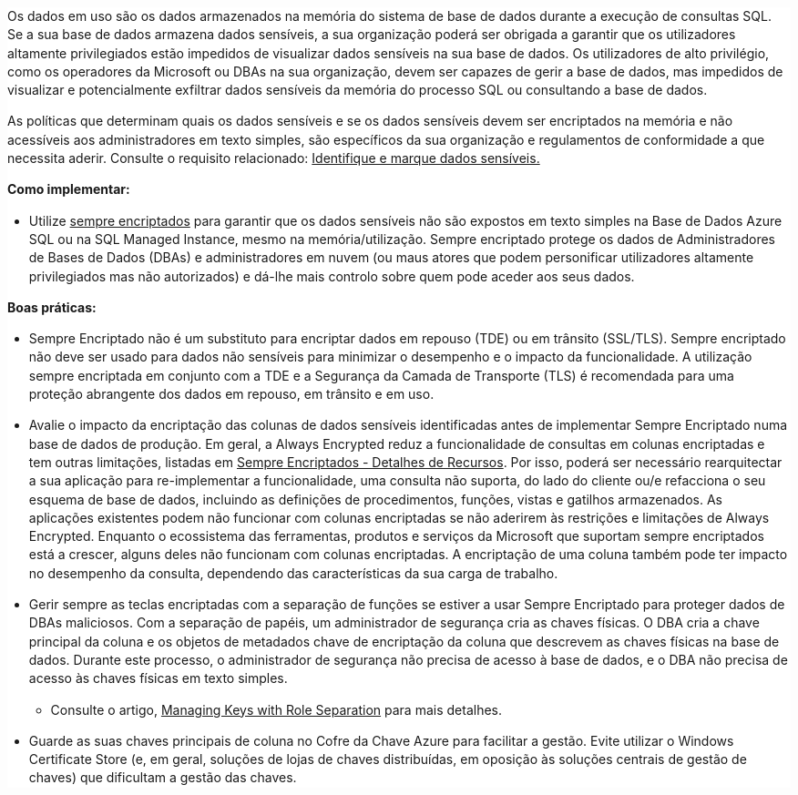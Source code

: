 Os dados em uso são os dados armazenados na memória do sistema de base de dados durante a execução de consultas SQL. Se a sua base de dados armazena dados sensíveis, a sua organização poderá ser obrigada a garantir que os utilizadores altamente privilegiados estão impedidos de visualizar dados sensíveis na sua base de dados. Os utilizadores de alto privilégio, como os operadores da Microsoft ou DBAs na sua organização, devem ser capazes de gerir a base de dados, mas impedidos de visualizar e potencialmente exfiltrar dados sensíveis da memória do processo SQL ou consultando a base de dados.

As políticas que determinam quais os dados sensíveis e se os dados sensíveis devem ser encriptados na memória e não acessíveis aos administradores em texto simples, são específicos da sua organização e regulamentos de conformidade a que necessita aderir. Consulte o requisito relacionado: [Identifique e marque dados sensíveis.](#identify-and-tag-sensitive-data)

**Como implementar:**

- Utilize [sempre encriptados](https://docs.microsoft.com/sql/relational-databases/security/encryption/always-encrypted-database-engine) para garantir que os dados sensíveis não são expostos em texto simples na Base de Dados Azure SQL ou na SQL Managed Instance, mesmo na memória/utilização. Sempre encriptado protege os dados de Administradores de Bases de Dados (DBAs) e administradores em nuvem (ou maus atores que podem personificar utilizadores altamente privilegiados mas não autorizados) e dá-lhe mais controlo sobre quem pode aceder aos seus dados.

**Boas práticas:**

- Sempre Encriptado não é um substituto para encriptar dados em repouso (TDE) ou em trânsito (SSL/TLS). Sempre encriptado não deve ser usado para dados não sensíveis para minimizar o desempenho e o impacto da funcionalidade. A utilização sempre encriptada em conjunto com a TDE e a Segurança da Camada de Transporte (TLS) é recomendada para uma proteção abrangente dos dados em repouso, em trânsito e em uso.

- Avalie o impacto da encriptação das colunas de dados sensíveis identificadas antes de implementar Sempre Encriptado numa base de dados de produção. Em geral, a Always Encrypted reduz a funcionalidade de consultas em colunas encriptadas e tem outras limitações, listadas em [Sempre Encriptados - Detalhes de Recursos](https://docs.microsoft.com/sql/relational-databases/security/encryption/always-encrypted-database-engine#feature-details). Por isso, poderá ser necessário rearquitectar a sua aplicação para re-implementar a funcionalidade, uma consulta não suporta, do lado do cliente ou/e refacciona o seu esquema de base de dados, incluindo as definições de procedimentos, funções, vistas e gatilhos armazenados. As aplicações existentes podem não funcionar com colunas encriptadas se não aderirem às restrições e limitações de Always Encrypted. Enquanto o ecossistema das ferramentas, produtos e serviços da Microsoft que suportam sempre encriptados está a crescer, alguns deles não funcionam com colunas encriptadas. A encriptação de uma coluna também pode ter impacto no desempenho da consulta, dependendo das características da sua carga de trabalho.

- Gerir sempre as teclas encriptadas com a separação de funções se estiver a usar Sempre Encriptado para proteger dados de DBAs maliciosos. Com a separação de papéis, um administrador de segurança cria as chaves físicas. O DBA cria a chave principal da coluna e os objetos de metadados chave de encriptação da coluna que descrevem as chaves físicas na base de dados. Durante este processo, o administrador de segurança não precisa de acesso à base de dados, e o DBA não precisa de acesso às chaves físicas em texto simples.
  - Consulte o artigo, [Managing Keys with Role Separation](https://docs.microsoft.com/sql/relational-databases/security/encryption/overview-of-key-management-for-always-encrypted#managing-keys-with-role-separation) para mais detalhes.

- Guarde as suas chaves principais de coluna no Cofre da Chave Azure para facilitar a gestão. Evite utilizar o Windows Certificate Store (e, em geral, soluções de lojas de chaves distribuídas, em oposição às soluções centrais de gestão de chaves) que dificultam a gestão das chaves.

